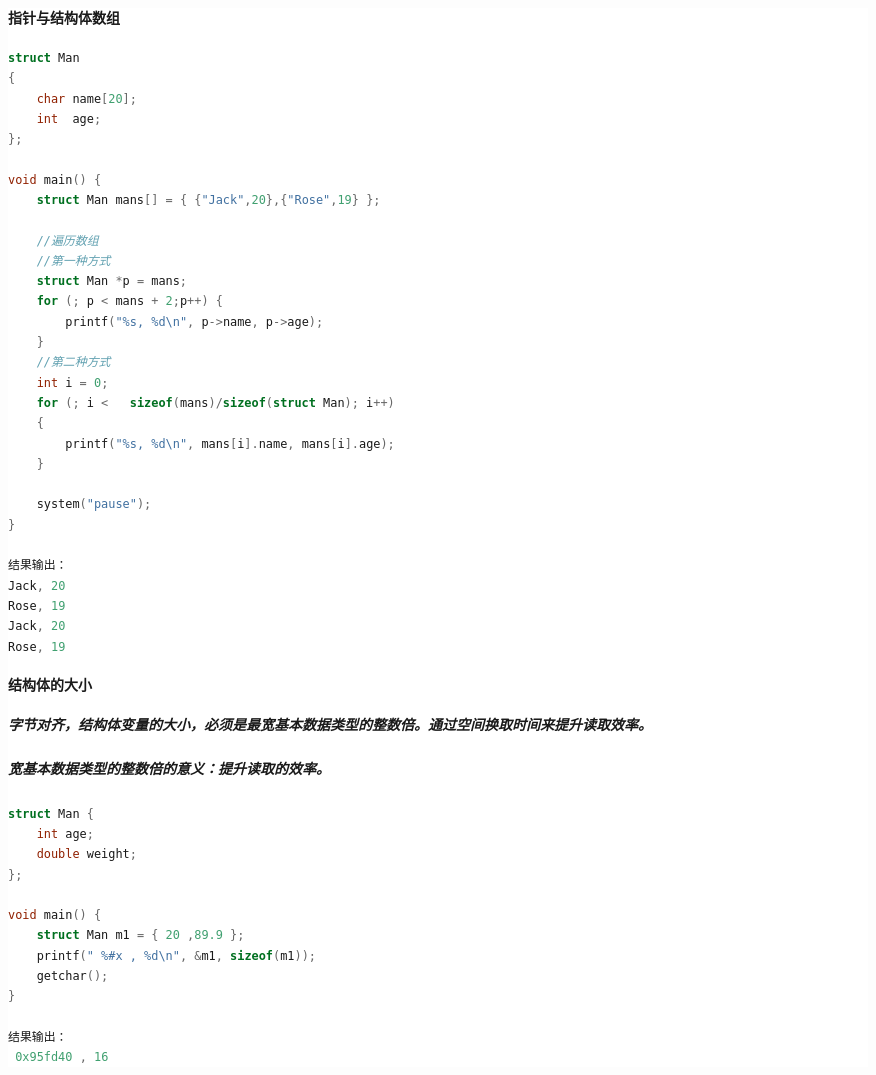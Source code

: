 #### 指针与结构体数组

```c
struct Man
{
    char name[20];
    int  age;
};

void main() {
    struct Man mans[] = { {"Jack",20},{"Rose",19} };

    //遍历数组
    //第一种方式
    struct Man *p = mans;
    for (; p < mans + 2;p++) {
        printf("%s, %d\n", p->name, p->age);
    }
    //第二种方式
    int i = 0;
    for (; i <   sizeof(mans)/sizeof(struct Man); i++)
    {
        printf("%s, %d\n", mans[i].name, mans[i].age);
    }

    system("pause");
}

结果输出：
Jack, 20
Rose, 19
Jack, 20
Rose, 19
```

#### 结构体的大小

##### 字节对齐，结构体变量的大小，必须是最宽基本数据类型的整数倍。通过空间换取时间来提升读取效率。

##### 宽基本数据类型的整数倍的意义：提升读取的效率。

```c
struct Man {
    int age;
    double weight;
};

void main() {
    struct Man m1 = { 20 ,89.9 };
    printf(" %#x , %d\n", &m1, sizeof(m1));
    getchar();
}

结果输出：
 0x95fd40 , 16
```
